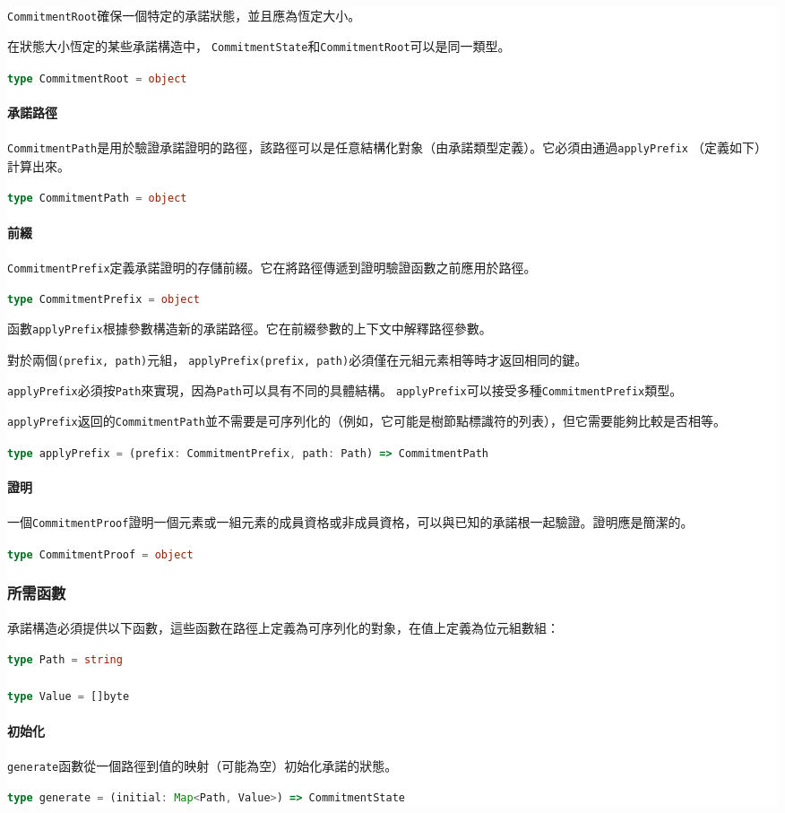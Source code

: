 `CommitmentRoot`確保一個特定的承諾狀態，並且應為恆定大小。

在狀態大小恆定的某些承諾構造中， `CommitmentState`和`CommitmentRoot`可以是同一類型。

```typescript
type CommitmentRoot = object
```

#### 承諾路徑

`CommitmentPath`是用於驗證承諾證明的路徑，該路徑可以是任意結構化對象（由承諾類型定義）。它必須由通過`applyPrefix` （定義如下）計算出來。

```typescript
type CommitmentPath = object
```

#### 前綴

`CommitmentPrefix`定義承諾證明的存儲前綴。它在將路徑傳遞到證明驗證函數之前應用於路徑。

```typescript
type CommitmentPrefix = object
```

函數`applyPrefix`根據參數構造新的承諾路徑。它在前綴參數的上下文中解釋路徑參數。

對於兩個`(prefix, path)`元組， `applyPrefix(prefix, path)`必須僅在元組元素相等時才返回相同的鍵。

`applyPrefix`必須按`Path`來實現，因為`Path`可以具有不同的具體結構。 `applyPrefix`可以接受多種`CommitmentPrefix`類型。

`applyPrefix`返回的`CommitmentPath`並不需要是可序列化的（例如，它可能是樹節點標識符的列表），但它需要能夠比較是否相等。

```typescript
type applyPrefix = (prefix: CommitmentPrefix, path: Path) => CommitmentPath
```

#### 證明

一個`CommitmentProof`證明一個元素或一組元素的成員資格或非成員資格，可以與已知的承諾根一起驗證。證明應是簡潔的。

```typescript
type CommitmentProof = object
```

### 所需函數

承諾構造必須提供以下函數，這些函數在路徑上定義為可序列化的對象，在值上定義為位元組數組：

```typescript
type Path = string

type Value = []byte
```

#### 初始化

`generate`函數從一個路徑到值的映射（可能為空）初始化承諾的狀態。

```typescript
type generate = (initial: Map<Path, Value>) => CommitmentState
```
